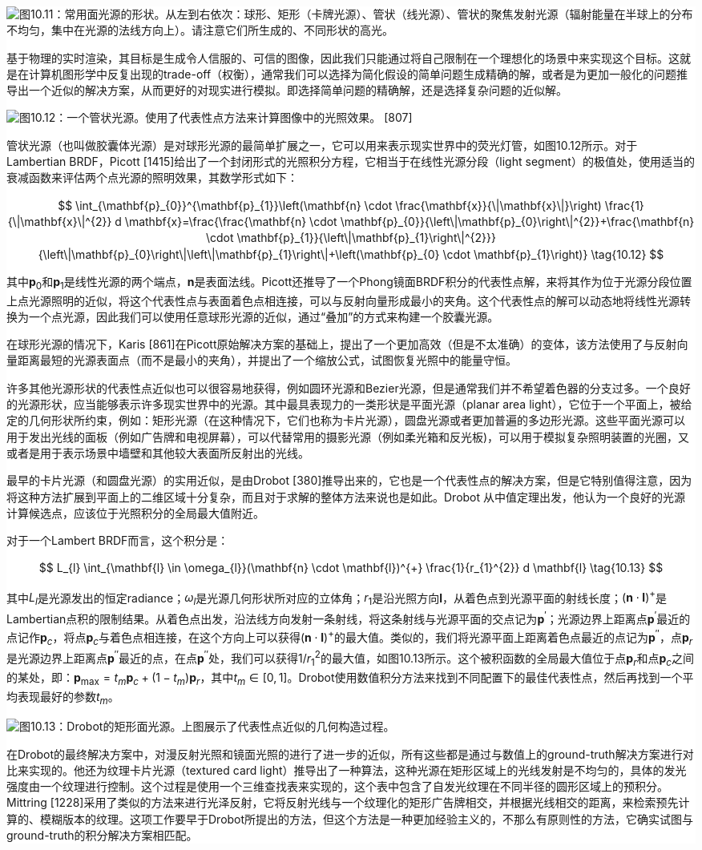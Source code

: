 ![图10.11：常用面光源的形状。从左到右依次：球形、矩形（卡牌光源）、管状（线光源）、管状的聚焦发射光源（辐射能量在半球上的分布不均匀，集中在光源的法线方向上）。请注意它们所生成的、不同形状的高光。](images/Chapter-10/202306161234847.png "图10.11：常用面光源的形状。从左到右依次：球形、矩形（卡牌光源）、管状（线光源）、管状的聚焦发射光源（辐射能量在半球上的分布不均匀，集中在光源的法线方向上）。请注意它们所生成的、不同形状的高光。")

基于物理的实时渲染，其目标是生成令人信服的、可信的图像，因此我们只能通过将自己限制在一个理想化的场景中来实现这个目标。这就是在计算机图形学中反复出现的trade-off（权衡），通常我们可以选择为简化假设的简单问题生成精确的解，或者是为更加一般化的问题推导出一个近似的解决方案，从而更好的对现实进行模拟。即选择简单问题的精确解，还是选择复杂问题的近似解。

![图10.12：一个管状光源。使用了代表性点方法来计算图像中的光照效果。 \[807\]](images/Chapter-10/202306161343643.png "图10.12：一个管状光源。使用了代表性点方法来计算图像中的光照效果。 \[807]")

管状光源（也叫做胶囊体光源）是对球形光源的最简单扩展之一，它可以用来表示现实世界中的荧光灯管，如图10.12所示。对于Lambertian BRDF，Picott \[1415]给出了一个封闭形式的光照积分方程，它相当于在线性光源分段（light segment）的极值处，使用适当的衰减函数来评估两个点光源的照明效果，其数学形式如下：

$$
\int_{\mathbf{p}_{0}}^{\mathbf{p}_{1}}\left(\mathbf{n} \cdot \frac{\mathbf{x}}{\|\mathbf{x}\|}\right) \frac{1}{\|\mathbf{x}\|^{2}} d \mathbf{x}=\frac{\frac{\mathbf{n} \cdot \mathbf{p}_{0}}{\left\|\mathbf{p}_{0}\right\|^{2}}+\frac{\mathbf{n} \cdot \mathbf{p}_{1}}{\left\|\mathbf{p}_{1}\right\|^{2}}}{\left\|\mathbf{p}_{0}\right\|\left\|\mathbf{p}_{1}\right\|+\left(\mathbf{p}_{0} \cdot \mathbf{p}_{1}\right)}
\tag{10.12} 
$$

其中$\mathbf{p}_{0}$和$\mathbf{p}_{1}$是线性光源的两个端点，$\mathbf{n}$是表面法线。Picott还推导了一个Phong镜面BRDF积分的代表性点解，来将其作为位于光源分段位置上点光源照明的近似，将这个代表性点与表面着色点相连接，可以与反射向量形成最小的夹角。这个代表性点的解可以动态地将线性光源转换为一个点光源，因此我们可以使用任意球形光源的近似，通过“叠加”的方式来构建一个胶囊光源。

在球形光源的情况下，Karis \[861]在Picott原始解决方案的基础上，提出了一个更加高效（但是不太准确）的变体，该方法使用了与反射向量距离最短的光源表面点（而不是最小的夹角），并提出了一个缩放公式，试图恢复光照中的能量守恒。

许多其他光源形状的代表性点近似也可以很容易地获得，例如圆环光源和Bezier光源，但是通常我们并不希望着色器的分支过多。一个良好的光源形状，应当能够表示许多现实世界中的光源。其中最具表现力的一类形状是平面光源（planar area light），它位于一个平面上，被给定的几何形状所约束，例如：矩形光源（在这种情况下，它们也称为卡片光源），圆盘光源或者更加普遍的多边形光源。这些平面光源可以用于发出光线的面板（例如广告牌和电视屏幕），可以代替常用的摄影光源（例如柔光箱和反光板)，可以用于模拟复杂照明装置的光圈，又或者是用于表示场景中墙壁和其他较大表面所反射出的光线。

最早的卡片光源（和圆盘光源）的实用近似，是由Drobot \[380]推导出来的，它也是一个代表性点的解决方案，但是它特别值得注意，因为将这种方法扩展到平面上的二维区域十分复杂，而且对于求解的整体方法来说也是如此。Drobot 从中值定理出发，他认为一个良好的光源计算候选点，应该位于光照积分的全局最大值附近。

对于一个Lambert BRDF而言，这个积分是：

$$
L_{l} \int_{\mathbf{l} \in \omega_{l}}(\mathbf{n} \cdot \mathbf{l})^{+} \frac{1}{r_{1}^{2}} d \mathbf{l}
\tag{10.13}  
$$

其中$L_l$是光源发出的恒定radiance；$ω_l$是光源几何形状所对应的立体角；$r_1$是沿光照方向$\mathbf{l}$，从着色点到光源平面的射线长度；$(\mathbf{n} \cdot \mathbf{l})^{+}$是Lambertian点积的限制结果。从着色点出发，沿法线方向发射一条射线，将这条射线与光源平面的交点记为$\mathbf{p}^{\prime}$；光源边界上距离点$\mathbf{p}^{\prime}$最近的点记作$\mathbf{p}_c$，将点$\mathbf{p}_c$与着色点相连接，在这个方向上可以获得$(\mathbf{n} \cdot \mathbf{l})^{+}$的最大值。类似的，我们将光源平面上距离着色点最近的点记为$\mathbf{p}^{\prime \prime}$，点$\mathbf{p}_r$是光源边界上距离点$\mathbf{p}^{\prime \prime}$最近的点，在点$\mathbf{p}^{\prime \prime}$处，我们可以获得$1 / r_{1}^{2}$的最大值，如图10.13所示。这个被积函数的全局最大值位于点$\mathbf{p}_r$和点$\mathbf{p}_c$之间的某处，即：$\mathbf{p}_{\max }=t_{m} \mathbf{p}_{c}+\left(1-t_{m}\right) \mathbf{p}_{r}$，其中$t_m \in [0,1]$。Drobot使用数值积分方法来找到不同配置下的最佳代表性点，然后再找到一个平均表现最好的参数$t_{m}$。

![图10.13：Drobot的矩形面光源。上图展示了代表性点近似的几何构造过程。](images/Chapter-10/202306161344394.png "图10.13：Drobot的矩形面光源。上图展示了代表性点近似的几何构造过程。")

在Drobot的最终解决方案中，对漫反射光照和镜面光照的进行了进一步的近似，所有这些都是通过与数值上的ground-truth解决方案进行对比来实现的。他还为纹理卡片光源（textured card light）推导出了一种算法，这种光源在矩形区域上的光线发射是不均匀的，具体的发光强度由一个纹理进行控制。这个过程是使用一个三维查找表来实现的，这个表中包含了自发光纹理在不同半径的圆形区域上的预积分。Mittring \[1228]采用了类似的方法来进行光泽反射，它将反射光线与一个纹理化的矩形广告牌相交，并根据光线相交的距离，来检索预先计算的、模糊版本的纹理。这项工作要早于Drobot所提出的方法，但这个方法是一种更加经验主义的，不那么有原则性的方法，它确实试图与ground-truth的积分解决方案相匹配。
